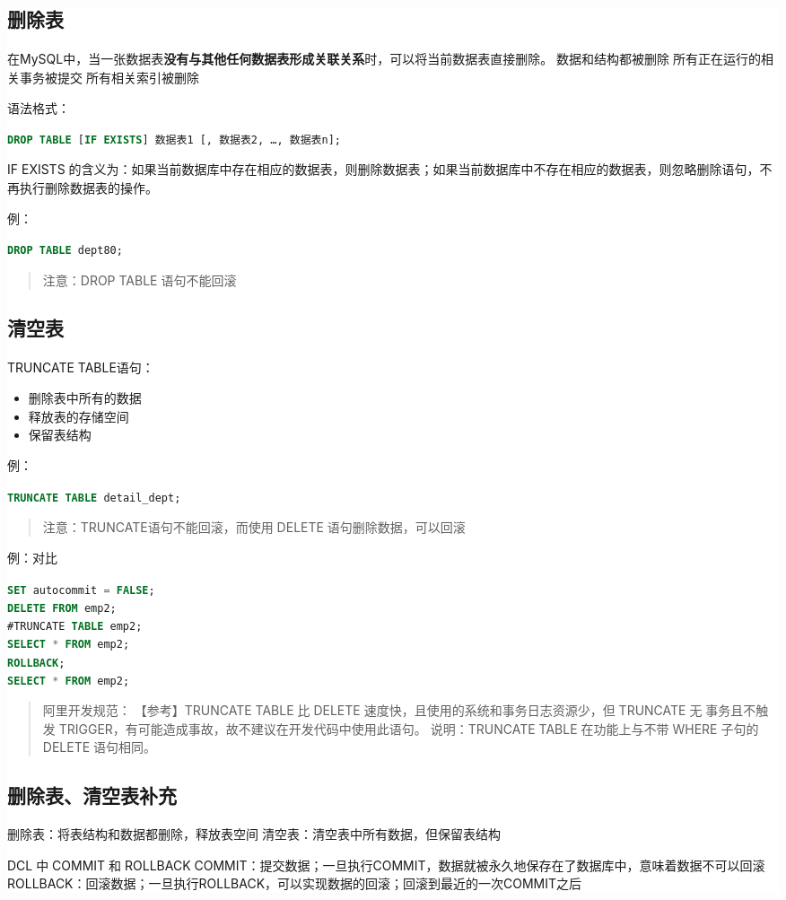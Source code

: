 
## 删除表
在MySQL中，当一张数据表**没有与其他任何数据表形成关联关系**时，可以将当前数据表直接删除。
数据和结构都被删除
所有正在运行的相关事务被提交
所有相关索引被删除

语法格式：
```sql
DROP TABLE [IF EXISTS] 数据表1 [, 数据表2, …, 数据表n];
```
IF EXISTS 的含义为：如果当前数据库中存在相应的数据表，则删除数据表；如果当前数据库中不存在相应的数据表，则忽略删除语句，不再执行删除数据表的操作。

例：
```sql
DROP TABLE dept80;
```
>注意：DROP TABLE 语句不能回滚


## 清空表
TRUNCATE TABLE语句：
- 删除表中所有的数据
- 释放表的存储空间
- 保留表结构

例：
```sql
TRUNCATE TABLE detail_dept;
```
>注意：TRUNCATE语句不能回滚，而使用 DELETE 语句删除数据，可以回滚

例：对比
```sql
SET autocommit = FALSE;
DELETE FROM emp2;
#TRUNCATE TABLE emp2;
SELECT * FROM emp2;
ROLLBACK;
SELECT * FROM emp2;
```

> 阿里开发规范：
【参考】TRUNCATE TABLE 比 DELETE 速度快，且使用的系统和事务日志资源少，但 TRUNCATE 无
事务且不触发 TRIGGER，有可能造成事故，故不建议在开发代码中使用此语句。
说明：TRUNCATE TABLE 在功能上与不带 WHERE 子句的 DELETE 语句相同。


## 删除表、清空表补充
删除表：将表结构和数据都删除，释放表空间
清空表：清空表中所有数据，但保留表结构


DCL 中 COMMIT 和 ROLLBACK
COMMIT：提交数据；一旦执行COMMIT，数据就被永久地保存在了数据库中，意味着数据不可以回滚
ROLLBACK：回滚数据；一旦执行ROLLBACK，可以实现数据的回滚；回滚到最近的一次COMMIT之后
